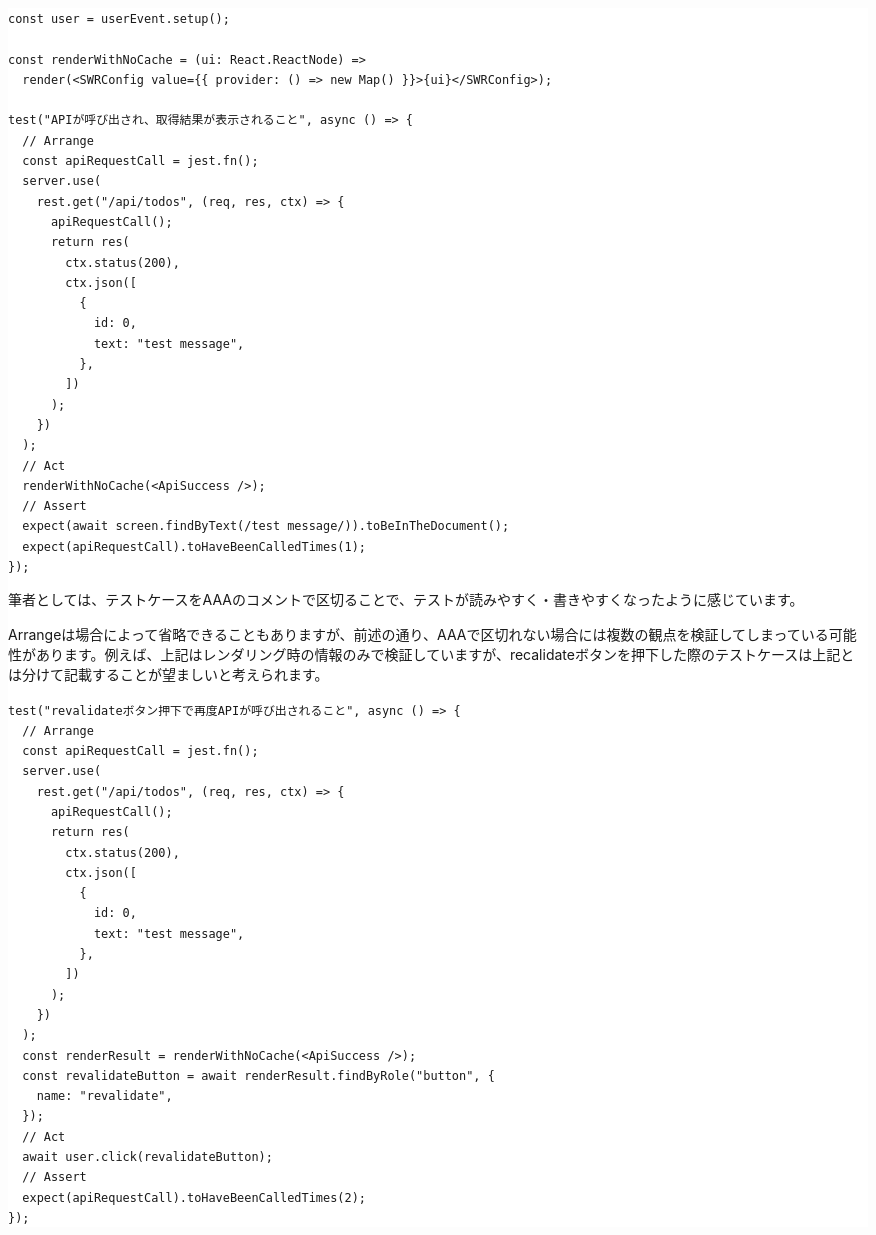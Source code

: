 ```tsx
const user = userEvent.setup();

const renderWithNoCache = (ui: React.ReactNode) =>
  render(<SWRConfig value={{ provider: () => new Map() }}>{ui}</SWRConfig>);

test("APIが呼び出され、取得結果が表示されること", async () => {
  // Arrange
  const apiRequestCall = jest.fn();
  server.use(
    rest.get("/api/todos", (req, res, ctx) => {
      apiRequestCall();
      return res(
        ctx.status(200),
        ctx.json([
          {
            id: 0,
            text: "test message",
          },
        ])
      );
    })
  );
  // Act
  renderWithNoCache(<ApiSuccess />);
  // Assert
  expect(await screen.findByText(/test message/)).toBeInTheDocument();
  expect(apiRequestCall).toHaveBeenCalledTimes(1);
});
```

筆者としては、テストケースをAAAのコメントで区切ることで、テストが読みやすく・書きやすくなったように感じています。

Arrangeは場合によって省略できることもありますが、前述の通り、AAAで区切れない場合には複数の観点を検証してしまっている可能性があります。例えば、上記はレンダリング時の情報のみで検証していますが、recalidateボタンを押下した際のテストケースは上記とは分けて記載することが望ましいと考えられます。

```tsx
test("revalidateボタン押下で再度APIが呼び出されること", async () => {
  // Arrange
  const apiRequestCall = jest.fn();
  server.use(
    rest.get("/api/todos", (req, res, ctx) => {
      apiRequestCall();
      return res(
        ctx.status(200),
        ctx.json([
          {
            id: 0,
            text: "test message",
          },
        ])
      );
    })
  );
  const renderResult = renderWithNoCache(<ApiSuccess />);
  const revalidateButton = await renderResult.findByRole("button", {
    name: "revalidate",
  });
  // Act
  await user.click(revalidateButton);
  // Assert
  expect(apiRequestCall).toHaveBeenCalledTimes(2);
});
```
